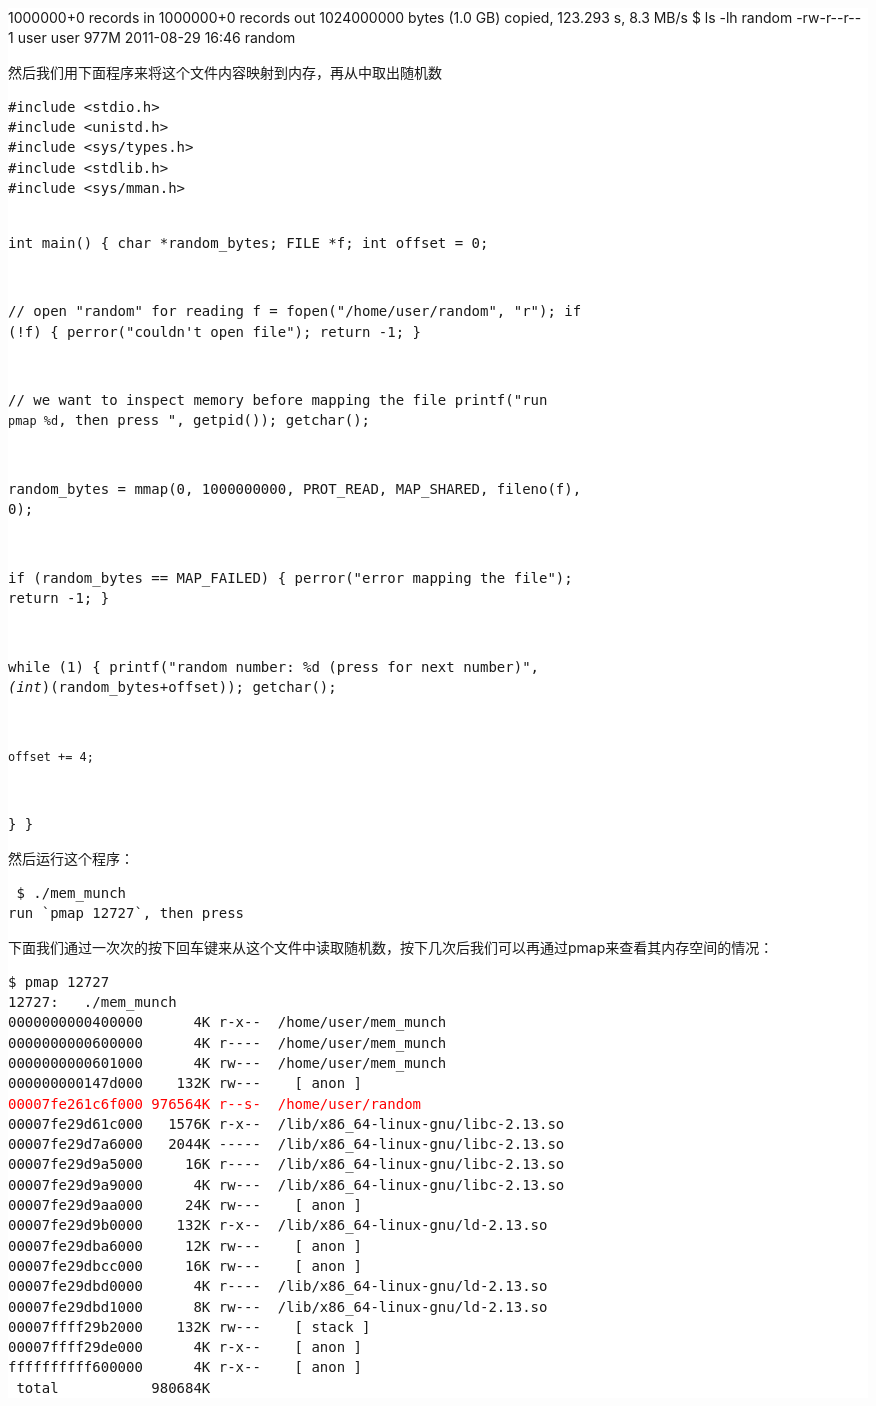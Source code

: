 1000000+0 records in
1000000+0 records out
1024000000 bytes (1.0 GB) copied, 123.293 s, 8.3 MB/s
$ ls -lh random
-rw-r--r-- 1 user user 977M 2011-08-29 16:46 random</pre>
<p>然后我们用下面程序来将这个文件内容映射到内存，再从中取出随机数</p>
<pre>#include &lt;stdio.h&gt;
#include &lt;unistd.h&gt;
#include &lt;sys/types.h&gt;
#include &lt;stdlib.h&gt;
#include &lt;sys/mman.h&gt;

int main() {
  char *random_bytes;
  FILE *f;
  int offset = 0;

  // open &quot;random&quot; for reading
  f = fopen(&quot;/home/user/random&quot;, &quot;r&quot;);
  if (!f) {
    perror(&quot;couldn&#39;t open file&quot;);
    return -1;
  }

  // we want to inspect memory before mapping the file
  printf(&quot;run `pmap %d`, then press &quot;, getpid());
  getchar();

  random_bytes = mmap(0, 1000000000, PROT_READ, MAP_SHARED, fileno(f), 0);

  if (random_bytes == MAP_FAILED) {
    perror(&quot;error mapping the file&quot;);
    return -1;
  }

  while (1) {
    printf(&quot;random number: %d (press  for next number)&quot;, *(int*)(random_bytes+offset));
    getchar();

    offset += 4;
  }
}</pre>
<p>然后运行这个程序：</p>
<pre> $ ./mem_munch
run `pmap 12727`, then press</pre>
<p>下面我们通过一次次的按下回车键来从这个文件中读取随机数，按下几次后我们可以再通过pmap来查看其内存空间的情况：</p>
<pre>$ pmap 12727
12727:   ./mem_munch
0000000000400000      4K r-x--  /home/user/mem_munch
0000000000600000      4K r----  /home/user/mem_munch
0000000000601000      4K rw---  /home/user/mem_munch
000000000147d000    132K rw---    [ anon ]
<span style="color:#ff0000">00007fe261c6f000 976564K r--s-  /home/user/random</span>
00007fe29d61c000   1576K r-x--  /lib/x86_64-linux-gnu/libc-2.13.so
00007fe29d7a6000   2044K -----  /lib/x86_64-linux-gnu/libc-2.13.so
00007fe29d9a5000     16K r----  /lib/x86_64-linux-gnu/libc-2.13.so
00007fe29d9a9000      4K rw---  /lib/x86_64-linux-gnu/libc-2.13.so
00007fe29d9aa000     24K rw---    [ anon ]
00007fe29d9b0000    132K r-x--  /lib/x86_64-linux-gnu/ld-2.13.so
00007fe29dba6000     12K rw---    [ anon ]
00007fe29dbcc000     16K rw---    [ anon ]
00007fe29dbd0000      4K r----  /lib/x86_64-linux-gnu/ld-2.13.so
00007fe29dbd1000      8K rw---  /lib/x86_64-linux-gnu/ld-2.13.so
00007ffff29b2000    132K rw---    [ stack ]
00007ffff29de000      4K r-x--    [ anon ]
ffffffffff600000      4K r-x--    [ anon ]
 total           980684K</pre>